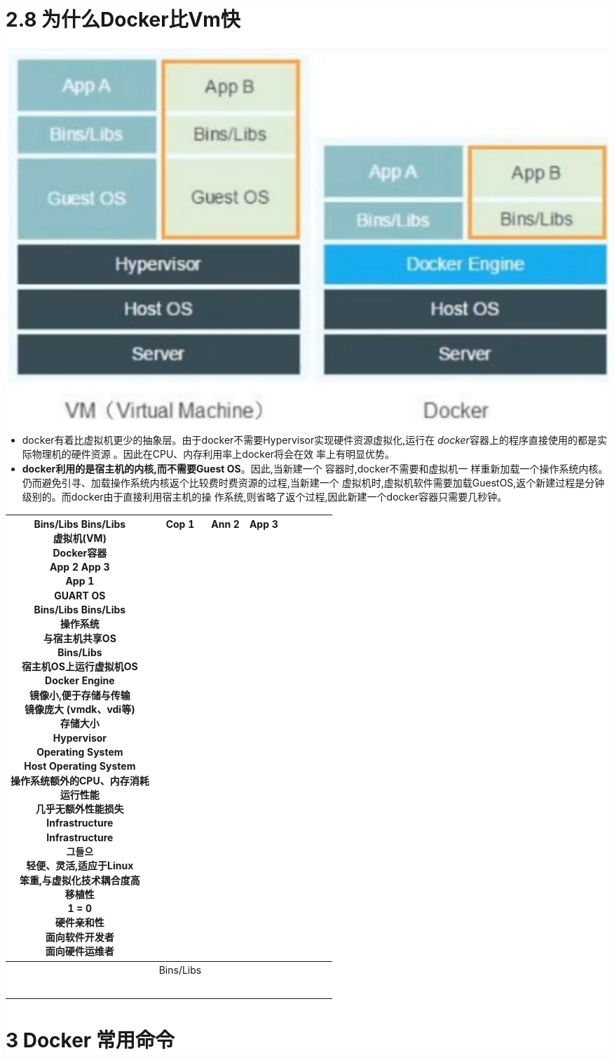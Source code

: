 # **2.8 为什么Docker比Vm快**

![](_page_10_Picture_1.jpeg)

- docker有着比虚拟机更少的抽象层。由于docker不需要Hypervisor实现硬件资源虚拟化,运行在 *docker*容器上的程序直接使用的都是实际物理机的硬件资源 。因此在CPU、内存利用率上docker将会在效 率上有明显优势。
- **docker利用的是宿主机的内核,而不需要Guest OS**。因此,当新建一个 容器时,docker不需要和虚拟机一 样重新加载一个操作系统内核。仍而避免引寻、加载操作系统内核返个比较费时费资源的过程,当新建一个 虚拟机时,虚拟机软件需要加载GuestOS,返个新建过程是分钟级别的。而docker由于直接利用宿主机的操 作系统,则省略了返个过程,因此新建一个docker容器只需要几秒钟。

| Bins/Libs   Bins/Libs<br>虚拟机(VM)<br>Docker容器<br>App 2 App 3<br>App 1<br>GUART OS<br>Bins/Libs   Bins/Libs<br>操作系统<br>与宿主机共享OS<br>Bins/Libs<br>宿主机OS上运行虚拟机OS<br>Docker Engine<br>镜像小,便于存储与传输<br>镜像庞大 (vmdk、vdi等)<br>存储大小<br>Hypervisor<br>Operating System<br>Host Operating System<br>操作系统额外的CPU、内存消耗<br>运行性能<br>几乎无额外性能损失<br>Infrastructure<br>Infrastructure<br>그들으<br>轻便、灵活,适应于Linux<br>笨重,与虚拟化技术耦合度高<br>移植性<br>1 = 0<br>硬件亲和性<br>面向软件开发者<br>面向硬件运维者 | Cop 1     | Ann 2 | App 3 |  |  |  |  |  |
|---------------------------------------------------------------------------------------------------------------------------------------------------------------------------------------------------------------------------------------------------------------------------------------------------------------------------------------------------------------------------------------------------------------------------------------------------------|-----------|-------|-------|--|--|--|--|--|
|                                                                                                                                                                                                                                                                                                                                                                                                                                                         | Bins/Libs |       |       |  |  |  |  |  |
|                                                                                                                                                                                                                                                                                                                                                                                                                                                         |           |       |       |  |  |  |  |  |
|                                                                                                                                                                                                                                                                                                                                                                                                                                                         |           |       |       |  |  |  |  |  |
|                                                                                                                                                                                                                                                                                                                                                                                                                                                         |           |       |       |  |  |  |  |  |
|                                                                                                                                                                                                                                                                                                                                                                                                                                                         |           |       |       |  |  |  |  |  |
|                                                                                                                                                                                                                                                                                                                                                                                                                                                         |           |       |       |  |  |  |  |  |

# **3 Docker 常用命令**
